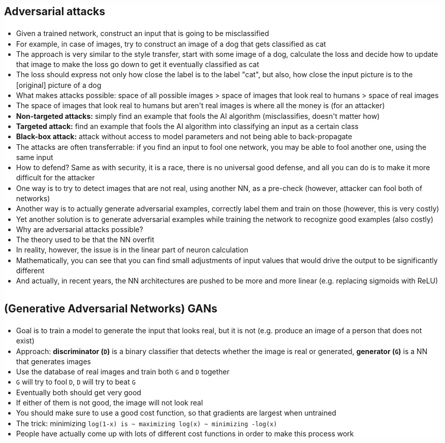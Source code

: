 
## Adversarial attacks

- Given a trained network, construct an input that is going to be misclassified
- For example, in case of images, try to construct an image of a dog that gets classified as cat
- The approach is very similar to the style transfer, start with some image of a dog, calculate the loss and decide how to update that image to make the loss go down to get it eventually classified as cat
- The loss should express not only how close the label is to the label "cat", but also, how close the input picture is to the [original] picture of a dog
- What makes attacks possible: space of all possible images > space of images that look real to humans > space of real images
- The space of images that look real to humans but aren't real images is where all the money is (for an attacker)
- **Non-targeted attacks:** simply find an example that fools the AI algorithm (misclassifies, doesn't matter how)
- **Targeted attack:** find an example that fools the AI algorithm into classifying an input as a certain class
- **Black-box attack:** attack without access to model parameters and not being able to back-propagate
- The attacks are often transferrable: if you find an input to fool one network, you may be able to fool another one, using the same input
- How to defend? Same as with security, it is a race, there is no universal good defense, and all you can do is to make it more difficult for the attacker
- One way is to try to detect images that are not real, using another NN, as a pre-check (however, attacker can fool both of networks)
- Another way is to actually generate adversarial examples, correctly label them and train on those (however, this is very costly)
- Yet another solution is to generate adversarial examples while training the network to recognize good examples (also costly)
- Why are adversarial attacks possible?
- The theory used to be that the NN overfit
- In reality, however, the issue is in the linear part of neuron calculation
- Mathematically, you can see that you can find small adjustments of input values that would drive the output to be significantly different
- And actually, in recent years, the NN architectures are pushed to be more and more linear (e.g. replacing sigmoids with ReLU)


## (Generative Adversarial Networks) GANs

- Goal is to train a model to generate the input that looks real, but it is not (e.g. produce an image of a person that does not exist)
- Approach: **discriminator (`D`)** is a binary classifier that detects whether the image is real or generated, **generator (`G`)** is a NN that generates images
- Use the database of real images and train both `G` and `D` together
- `G` will try to fool `D`, `D` will try to beat `G`
- Eventually both should get very good
- If either of them is not good, the image will not look real
- You should make sure to use a good cost function, so that gradients are largest when untrained
- The trick: minimizing `log(1-x) is ~ maximizing log(x) ~ minimizing -log(x)`
- People have actually come up with lots of different cost functions in order to make this process work
